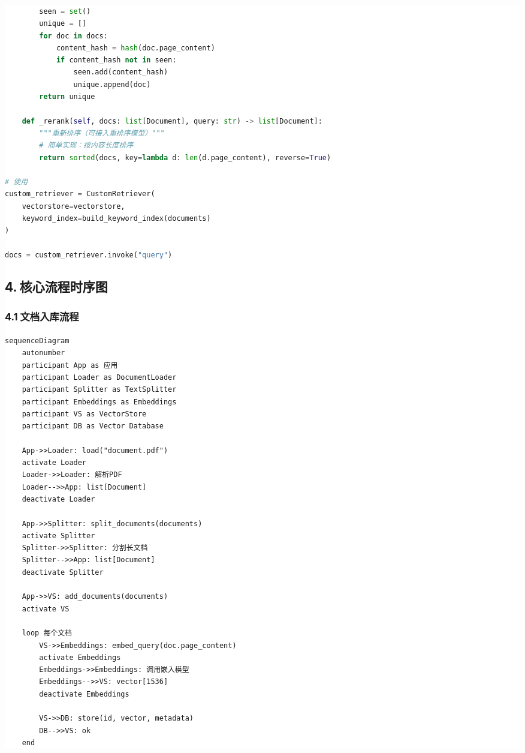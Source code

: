 ```python
        seen = set()
        unique = []
        for doc in docs:
            content_hash = hash(doc.page_content)
            if content_hash not in seen:
                seen.add(content_hash)
                unique.append(doc)
        return unique

    def _rerank(self, docs: list[Document], query: str) -> list[Document]:
        """重新排序（可接入重排序模型）"""
        # 简单实现：按内容长度排序
        return sorted(docs, key=lambda d: len(d.page_content), reverse=True)

# 使用
custom_retriever = CustomRetriever(
    vectorstore=vectorstore,
    keyword_index=build_keyword_index(documents)
)

docs = custom_retriever.invoke("query")
```

## 4. 核心流程时序图

### 4.1 文档入库流程

```mermaid
sequenceDiagram
    autonumber
    participant App as 应用
    participant Loader as DocumentLoader
    participant Splitter as TextSplitter
    participant Embeddings as Embeddings
    participant VS as VectorStore
    participant DB as Vector Database

    App->>Loader: load("document.pdf")
    activate Loader
    Loader->>Loader: 解析PDF
    Loader-->>App: list[Document]
    deactivate Loader

    App->>Splitter: split_documents(documents)
    activate Splitter
    Splitter->>Splitter: 分割长文档
    Splitter-->>App: list[Document]
    deactivate Splitter

    App->>VS: add_documents(documents)
    activate VS

    loop 每个文档
        VS->>Embeddings: embed_query(doc.page_content)
        activate Embeddings
        Embeddings->>Embeddings: 调用嵌入模型
        Embeddings-->>VS: vector[1536]
        deactivate Embeddings

        VS->>DB: store(id, vector, metadata)
        DB-->>VS: ok
    end

```